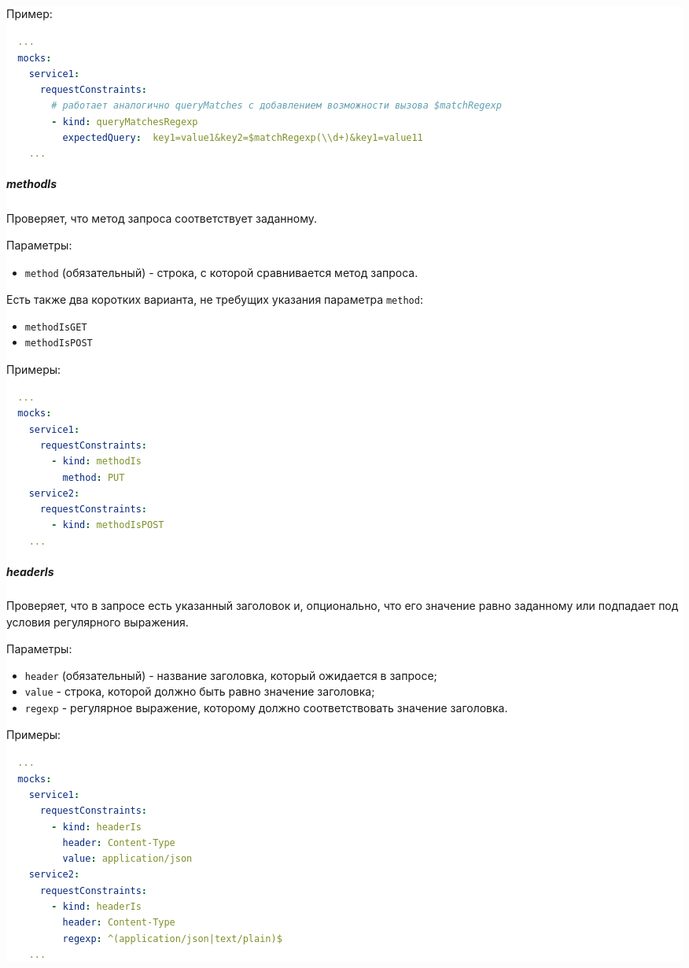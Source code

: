Пример:

```yaml
  ...
  mocks:
    service1:
      requestConstraints:
        # работает аналогично queryMatches с добавлением возможности вызова $matchRegexp
        - kind: queryMatchesRegexp
          expectedQuery:  key1=value1&key2=$matchRegexp(\\d+)&key1=value11
    ...
```

##### methodIs

Проверяет, что метод запроса соответствует заданному.

Параметры:

- `method` (обязательный) - строка, с которой сравнивается метод запроса.

Есть также два коротких варианта, не требущих указания параметра `method`:

- `methodIsGET`
- `methodIsPOST`

Примеры:

```yaml
  ...
  mocks:
    service1:
      requestConstraints:
        - kind: methodIs
          method: PUT
    service2:
      requestConstraints:
        - kind: methodIsPOST
    ...
```

##### headerIs

Проверяет, что в запросе есть указанный заголовок и, опционально, что его значение равно заданному или подпадает под условия регулярного выражения.

Параметры:

- `header` (обязательный) - название заголовка, который ожидается в запросе;
- `value` - строка, которой должно быть равно значение заголовка;
- `regexp` - регулярное выражение, которому должно соответствовать значение заголовка.

Примеры:

```yaml
  ...
  mocks:
    service1:
      requestConstraints:
        - kind: headerIs
          header: Content-Type
          value: application/json
    service2:
      requestConstraints:
        - kind: headerIs
          header: Content-Type
          regexp: ^(application/json|text/plain)$
    ...
```
